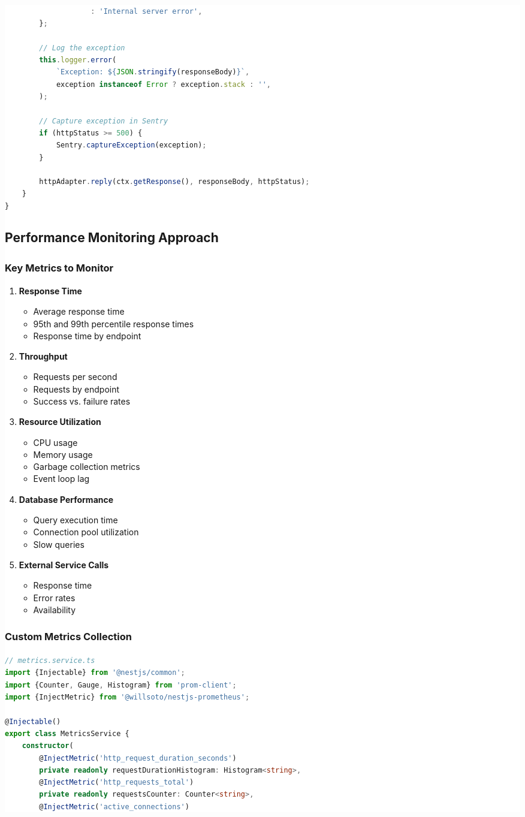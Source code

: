 ```typescript
                    : 'Internal server error',
        };

        // Log the exception
        this.logger.error(
            `Exception: ${JSON.stringify(responseBody)}`,
            exception instanceof Error ? exception.stack : '',
        );

        // Capture exception in Sentry
        if (httpStatus >= 500) {
            Sentry.captureException(exception);
        }

        httpAdapter.reply(ctx.getResponse(), responseBody, httpStatus);
    }
}
```

## Performance Monitoring Approach

### Key Metrics to Monitor

1. **Response Time**
    - Average response time
    - 95th and 99th percentile response times
    - Response time by endpoint

2. **Throughput**
    - Requests per second
    - Requests by endpoint
    - Success vs. failure rates

3. **Resource Utilization**
    - CPU usage
    - Memory usage
    - Garbage collection metrics
    - Event loop lag

4. **Database Performance**
    - Query execution time
    - Connection pool utilization
    - Slow queries

5. **External Service Calls**
    - Response time
    - Error rates
    - Availability

### Custom Metrics Collection

```typescript
// metrics.service.ts
import {Injectable} from '@nestjs/common';
import {Counter, Gauge, Histogram} from 'prom-client';
import {InjectMetric} from '@willsoto/nestjs-prometheus';

@Injectable()
export class MetricsService {
    constructor(
        @InjectMetric('http_request_duration_seconds')
        private readonly requestDurationHistogram: Histogram<string>,
        @InjectMetric('http_requests_total')
        private readonly requestsCounter: Counter<string>,
        @InjectMetric('active_connections')
```